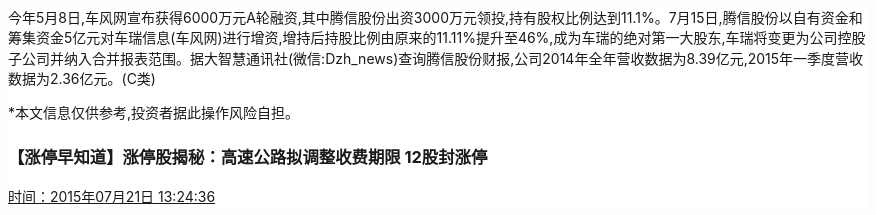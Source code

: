 









    
  今年5月8日,车风网宣布获得6000万元A轮融资,其中腾信股份出资3000万元领投,持有股权比例达到11.1%。7月15日,腾信股份以自有资金和筹集资金5亿元对车瑞信息(车风网)进行增资,增持后持股比例由原来的11.11%提升至46%,成为车瑞的绝对第一大股东,车瑞将变更为公司控股子公司并纳入合并报表范围。据大智慧通讯社(微信:Dzh_news)查询腾信股份财报,公司2014年全年营收数据为8.39亿元,2015年一季度营收数据为2.36亿元。(C类)






























    
   *本文信息仅供参考,投资者据此操作风险自担。






























    

			
 
 

 

 
### 【涨停早知道】涨停股揭秘：高速公路拟调整收费期限 12股封涨停
[时间：2015年07月21日 13:24:36](http://www.zf826.com/2015/07/126450.html)
 